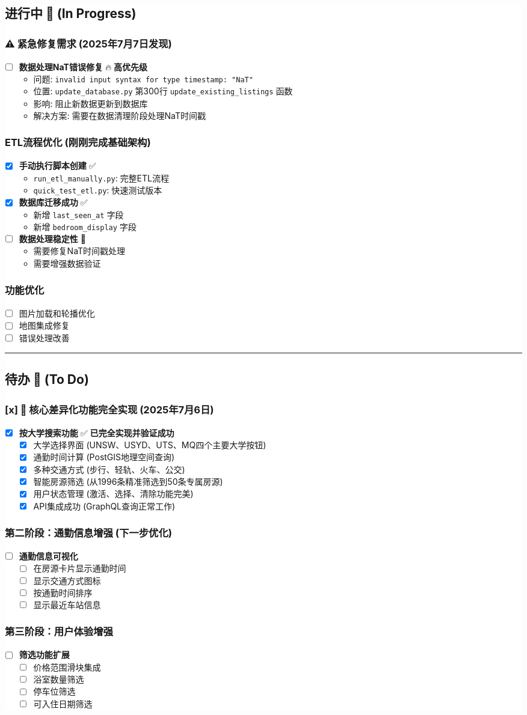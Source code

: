 ## 进行中 🔄 (In Progress)

### ⚠️ 紧急修复需求 (2025年7月7日发现)
- [ ] **数据处理NaT错误修复** 🔥 **高优先级**
  - 问题: `invalid input syntax for type timestamp: "NaT"`
  - 位置: `update_database.py` 第300行 `update_existing_listings` 函数
  - 影响: 阻止新数据更新到数据库
  - 解决方案: 需要在数据清理阶段处理NaT时间戳

### ETL流程优化 (刚刚完成基础架构)
- [x] **手动执行脚本创建** ✅
  - `run_etl_manually.py`: 完整ETL流程
  - `quick_test_etl.py`: 快速测试版本
- [x] **数据库迁移成功** ✅
  - 新增 `last_seen_at` 字段
  - 新增 `bedroom_display` 字段
- [ ] **数据处理稳定性** 🔄
  - 需要修复NaT时间戳处理
  - 需要增强数据验证

### 功能优化
- [ ] 图片加载和轮播优化
- [ ] 地图集成修复
- [ ] 错误处理改善

---

## 待办 📝 (To Do)

### [x] **🎉 核心差异化功能完全实现** (2025年7月6日)
- [x] **按大学搜索功能** ✅ **已完全实现并验证成功**
  - [x] 大学选择界面 (UNSW、USYD、UTS、MQ四个主要大学按钮)
  - [x] 通勤时间计算 (PostGIS地理空间查询)
  - [x] 多种交通方式 (步行、轻轨、火车、公交)
  - [x] 智能房源筛选 (从1996条精准筛选到50条专属房源)
  - [x] 用户状态管理 (激活、选择、清除功能完美)
  - [x] API集成成功 (GraphQL查询正常工作)

### 第二阶段：通勤信息增强 (下一步优化)
- [ ] **通勤信息可视化**
  - [ ] 在房源卡片显示通勤时间
  - [ ] 显示交通方式图标
  - [ ] 按通勤时间排序
  - [ ] 显示最近车站信息

### 第三阶段：用户体验增强
- [ ] **筛选功能扩展**
  - [ ] 价格范围滑块集成
  - [ ] 浴室数量筛选
  - [ ] 停车位筛选
  - [ ] 可入住日期筛选

